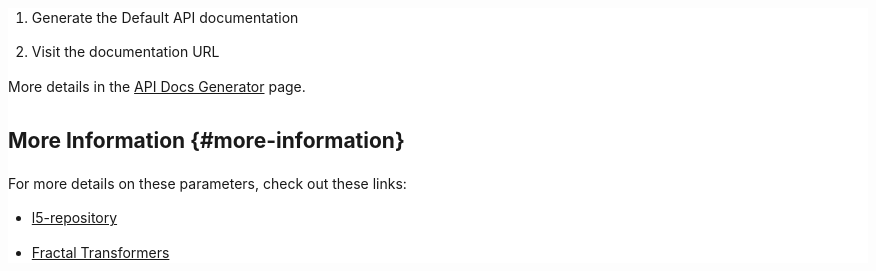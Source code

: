 1) Generate the Default API documentation

2) Visit the documentation URL

More details in the [API Docs Generator](../../../pacakges/documentation.md) page.

## More Information {#more-information}

For more details on these parameters, check out these links:

- [l5-repository](https://github.com/andersao/l5-repository#example-the-criteria)

- [Fractal Transformers](https://fractal.thephpleague.com/transformers/)
